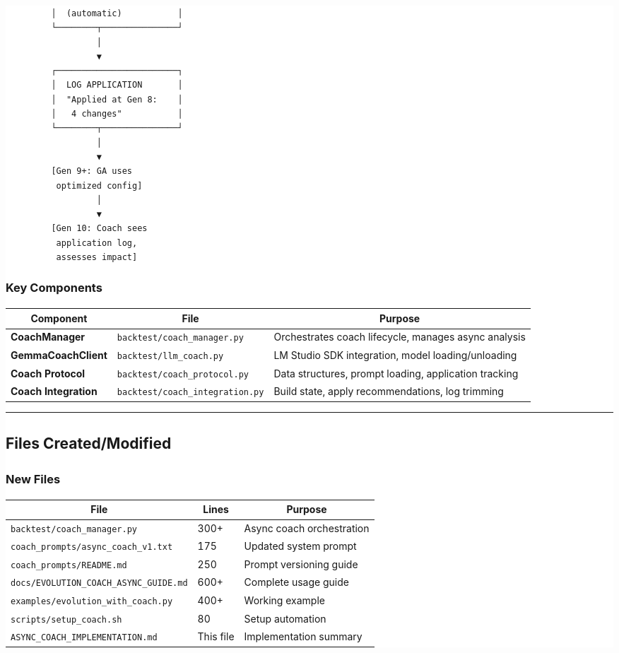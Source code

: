 ```
         │  (automatic)           │
         └────────┬───────────────┘
                  │
                  ▼
         ┌────────────────────────┐
         │  LOG APPLICATION       │
         │  "Applied at Gen 8:    │
         │   4 changes"           │
         └────────┬───────────────┘
                  │
                  ▼
         [Gen 9+: GA uses
          optimized config]
                  │
                  ▼
         [Gen 10: Coach sees
          application log,
          assesses impact]
```

### Key Components

| Component | File | Purpose |
|-----------|------|---------|
| **CoachManager** | `backtest/coach_manager.py` | Orchestrates coach lifecycle, manages async analysis |
| **GemmaCoachClient** | `backtest/llm_coach.py` | LM Studio SDK integration, model loading/unloading |
| **Coach Protocol** | `backtest/coach_protocol.py` | Data structures, prompt loading, application tracking |
| **Coach Integration** | `backtest/coach_integration.py` | Build state, apply recommendations, log trimming |

---

## Files Created/Modified

### New Files

| File | Lines | Purpose |
|------|-------|---------|
| `backtest/coach_manager.py` | 300+ | Async coach orchestration |
| `coach_prompts/async_coach_v1.txt` | 175 | Updated system prompt |
| `coach_prompts/README.md` | 250 | Prompt versioning guide |
| `docs/EVOLUTION_COACH_ASYNC_GUIDE.md` | 600+ | Complete usage guide |
| `examples/evolution_with_coach.py` | 400+ | Working example |
| `scripts/setup_coach.sh` | 80 | Setup automation |
| `ASYNC_COACH_IMPLEMENTATION.md` | This file | Implementation summary |
